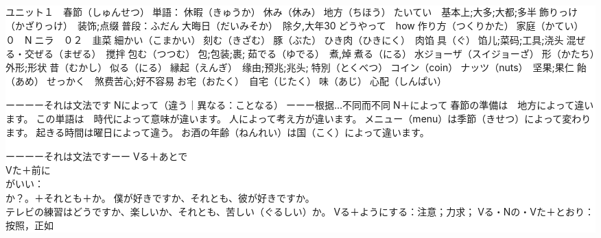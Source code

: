 ユニット１　春節（しゅんせつ）
単語：
休暇（きゅうか）
休み（休み）
地方（ちほう）
たいてい　基本上;大多;大都;多半
飾りっけ（かざりっけ）　装饰;点缀
普段：ふだん
大晦日（だいみそか）　除夕,大年30
どうやって　how
作り方（つくりかた）
家庭（かてい）　０　N
ニラ　０２　韭菜
細かい（こまかい）
刻む（きざむ）
豚（ぶた）
ひき肉（ひきにく）　肉馅
具（ぐ） 馅儿;菜码;工具;浇头
混ぜる・交ぜる（まぜる）　搅拌
包む（つつむ） 包;包装;裹;
茹でる（ゆでる）　煮,焯
煮る（にる）
水ジョーザ（スイジョーざ）
形（かたち）　外形;形状
昔（むかし）
似る（にる）
縁起（えんぎ）　缘由;预兆;兆头;
特別（とくべつ）
コイン（coin）
ナッツ（nuts）　坚果;果仁
飴（あめ）
せっかく　煞费苦心;好不容易
お宅（おたく）　自宅（じたく）
味（あじ）
心配（しんぱい）

ーーーーそれは文法です
Nによって（違う｜異なる：ことなる） ーーー根据…不同而不同
N＋によって
春節の準備は　地方によって違います。
この単語は　時代によって意味が違います。
人によって考え方が違います。
メニュー（menu）は季節（きせつ）によって変わります。
起きる時間は曜日によって違う。
お酒の年齢（ねんれい）は国（こく）によって違います。



ーーーーそれは文法ですーー
Vる＋あとで	
Vた＋前に	
がいい：	
か？。＋それとも＋か。	
僕が好きですか、それとも、彼が好きですか。	
テレビの練習はどうですか、楽しいか、それとも、苦しい（ぐるしい）か。
Vる＋ようにする：注意；力求；
Vる・Nの・Vた＋とおり：按照，正如

